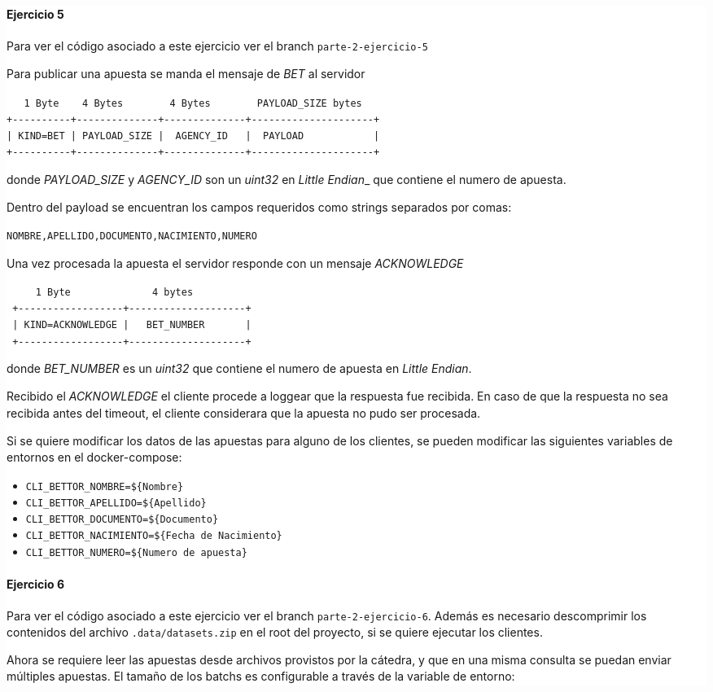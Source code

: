 
#### Ejercicio 5
Para ver el código asociado a este ejercicio ver el branch `parte-2-ejercicio-5`

Para publicar una apuesta se manda el mensaje de *BET* al servidor

```
   1 Byte    4 Bytes        4 Bytes        PAYLOAD_SIZE bytes
+----------+--------------+--------------+---------------------+
| KIND=BET | PAYLOAD_SIZE |  AGENCY_ID   |  PAYLOAD            |
+----------+--------------+--------------+---------------------+
```

donde *PAYLOAD_SIZE* y *AGENCY_ID* son un *uint32* en _Little Endian__
que contiene el numero de apuesta.

Dentro del payload se encuentran los campos requeridos como strings
separados por comas:

```
NOMBRE,APELLIDO,DOCUMENTO,NACIMIENTO,NUMERO
```

Una vez procesada la apuesta el servidor responde con un mensaje
*ACKNOWLEDGE*

```
     1 Byte              4 bytes
 +------------------+--------------------+
 | KIND=ACKNOWLEDGE |   BET_NUMBER       |
 +------------------+--------------------+
```
donde  *BET_NUMBER* es un *uint32* que contiene el numero de apuesta en _Little Endian_.

Recibido el *ACKNOWLEDGE* el cliente procede a loggear que la
respuesta fue recibida.  En caso de que la respuesta no sea recibida
antes del timeout, el cliente considerara que la apuesta no pudo ser
procesada.

Si se quiere modificar los datos de las apuestas para alguno de los
clientes, se pueden modificar las siguientes variables de entornos en
el docker-compose:
- `CLI_BETTOR_NOMBRE=${Nombre}`
- `CLI_BETTOR_APELLIDO=${Apellido}`
- `CLI_BETTOR_DOCUMENTO=${Documento}`
- `CLI_BETTOR_NACIMIENTO=${Fecha de Nacimiento}`
- `CLI_BETTOR_NUMERO=${Numero de apuesta}`

#### Ejercicio 6
Para ver el código asociado a este ejercicio ver el branch
`parte-2-ejercicio-6`. Además es necesario descomprimir los contenidos
del archivo `.data/datasets.zip` en el root del proyecto, si se quiere
ejecutar los clientes.

Ahora se requiere leer las apuestas desde archivos provistos por la
cátedra, y que en una misma consulta se puedan enviar múltiples
apuestas. El tamaño de los batchs es configurable a través de la
variable de entorno:
